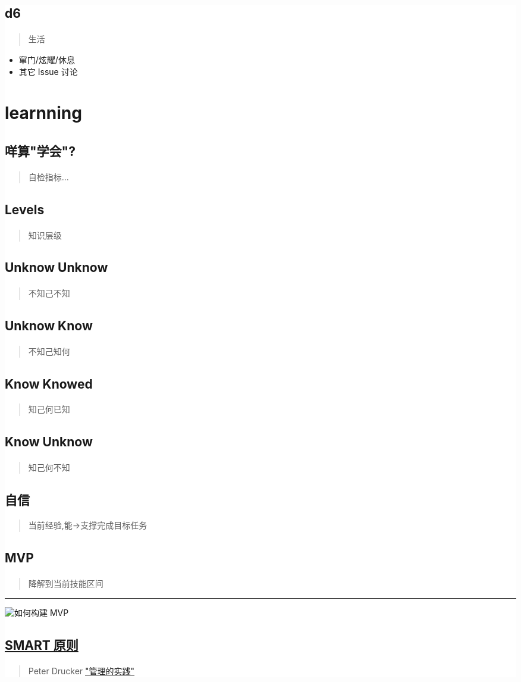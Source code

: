 
## d6
> 生活

- 窜门/炫耀/休息
- 其它 Issue 讨论


# learnning


## 咩算"学会"?
> 自检指标...


## Levels
> 知识层级

## Unknow Unknow
> 不知己不知

## Unknow Know
> 不知己知何

## Know Knowed
> 知己何已知

## Know Unknow
> 知己何不知



## 自信
> 当前经验,能->支撑完成目标任务


## MVP
> 降解到当前技能区间

------------

![如何构建 MVP](http://101.zoomquiet.top/res/infomap/how2built-mvp.png?imageView2/2/h/510)



## [SMART 原则](https://wiki.mbalib.com/wiki/SMART%E5%8E%9F%E5%88%99)
> Peter Drucker ["管理的实践"](https://book.douban.com/subject/1832492/)
